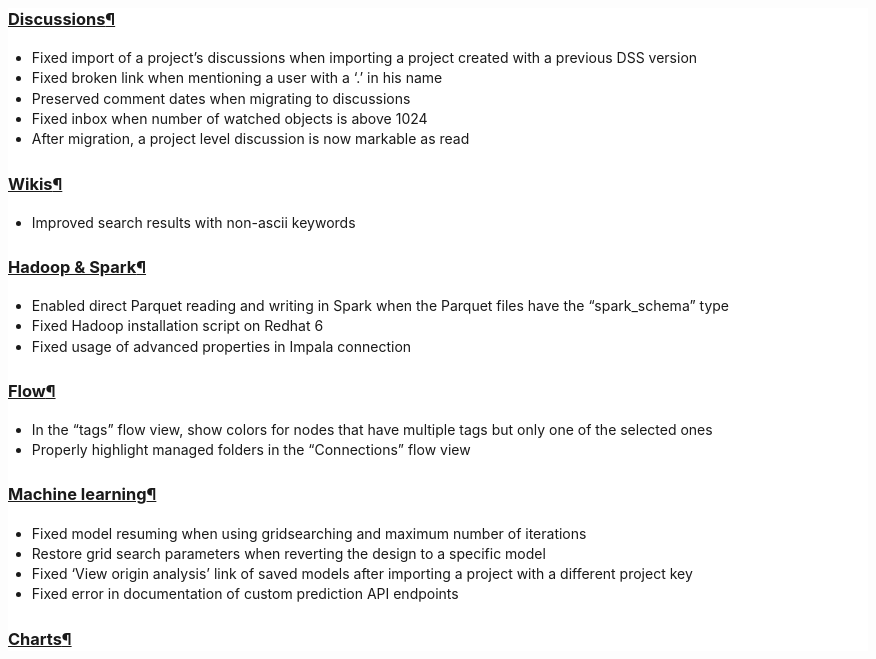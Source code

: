 


### [Discussions](#id81)[¶](#discussions "Permalink to this heading")


* Fixed import of a project’s discussions when importing a project created with a previous DSS version
* Fixed broken link when mentioning a user with a ‘.’ in his name
* Preserved comment dates when migrating to discussions
* Fixed inbox when number of watched objects is above 1024
* After migration, a project level discussion is now markable as read




### [Wikis](#id82)[¶](#id17 "Permalink to this heading")


* Improved search results with non\-ascii keywords




### [Hadoop \& Spark](#id83)[¶](#id18 "Permalink to this heading")


* Enabled direct Parquet reading and writing in Spark when the Parquet files have the “spark\_schema” type
* Fixed Hadoop installation script on Redhat 6
* Fixed usage of advanced properties in Impala connection




### [Flow](#id84)[¶](#id19 "Permalink to this heading")


* In the “tags” flow view, show colors for nodes that have multiple tags but only one of the selected ones
* Properly highlight managed folders in the “Connections” flow view




### [Machine learning](#id85)[¶](#id20 "Permalink to this heading")


* Fixed model resuming when using gridsearching and maximum number of iterations
* Restore grid search parameters when reverting the design to a specific model
* Fixed ‘View origin analysis’ link of saved models after importing a project with a different project key
* Fixed error in documentation of custom prediction API endpoints




### [Charts](#id86)[¶](#id21 "Permalink to this heading")
